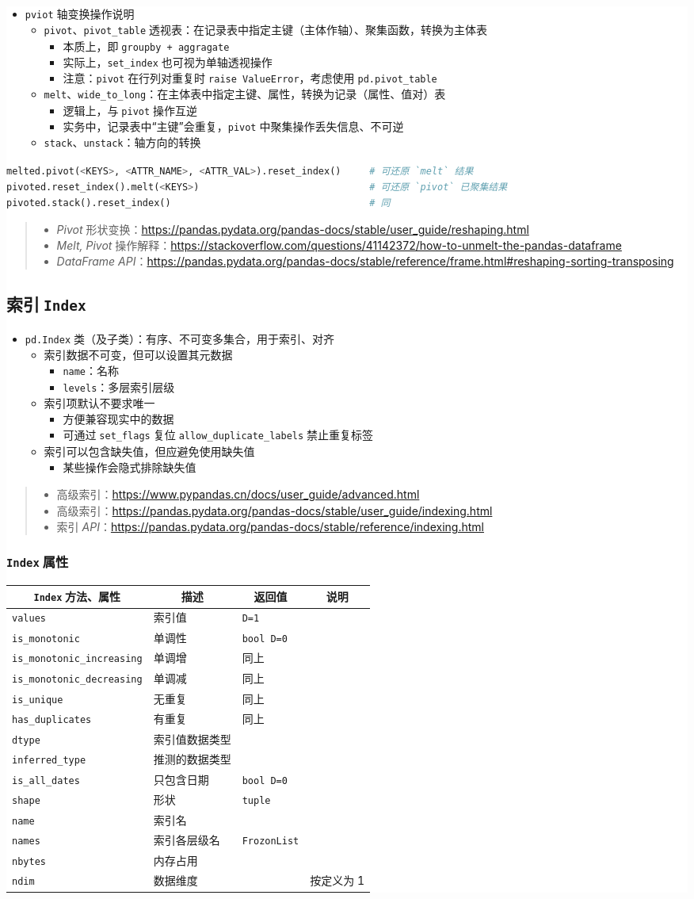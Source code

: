 -	`pviot` 轴变换操作说明
	-	`pivot`、`pivot_table` 透视表：在记录表中指定主键（主体作轴）、聚集函数，转换为主体表
		-	本质上，即 `groupby + aggragate`
		-	实际上，`set_index` 也可视为单轴透视操作
		-	注意：`pivot` 在行列对重复时 `raise ValueError`，考虑使用 `pd.pivot_table`
	-	`melt`、`wide_to_long`：在主体表中指定主键、属性，转换为记录（属性、值对）表
		-	逻辑上，与 `pivot` 操作互逆
		-	实务中，记录表中“主键”会重复，`pivot` 中聚集操作丢失信息、不可逆
	-	`stack`、`unstack`：轴方向的转换

```python
melted.pivot(<KEYS>, <ATTR_NAME>, <ATTR_VAL>).reset_index()		# 可还原 `melt` 结果
pivoted.reset_index().melt(<KEYS>)								# 可还原 `pivot` 已聚集结果
pivoted.stack().reset_index()									# 同
```

> - *Pivot* 形状变换：<https://pandas.pydata.org/pandas-docs/stable/user_guide/reshaping.html>
> - *Melt, Pivot* 操作解释：<https://stackoverflow.com/questions/41142372/how-to-unmelt-the-pandas-dataframe>
> - *DataFrame API*：<https://pandas.pydata.org/pandas-docs/stable/reference/frame.html#reshaping-sorting-transposing>

##	索引 `Index`

-	`pd.Index` 类（及子类）：有序、不可变多集合，用于索引、对齐
	-	索引数据不可变，但可以设置其元数据
		-	`name`：名称
		-	`levels`：多层索引层级
	-	索引项默认不要求唯一
		-	方便兼容现实中的数据
		-	可通过 `set_flags` 复位 `allow_duplicate_labels` 禁止重复标签
	-	索引可以包含缺失值，但应避免使用缺失值
		-	某些操作会隐式排除缺失值

> - 高级索引：<https://www.pypandas.cn/docs/user_guide/advanced.html>
> - 高级索引：<https://pandas.pydata.org/pandas-docs/stable/user_guide/indexing.html>
> - 索引 *API*：<https://pandas.pydata.org/pandas-docs/stable/reference/indexing.html>

###	`Index` 属性

|`Index` 方法、属性|描述|返回值|说明|
|-----|-----|-----|-----|
|`values`|索引值|`D=1`| |
|`is_monotonic`|单调性|`bool D=0`| |
|`is_monotonic_increasing`|单调增|同上| |
|`is_monotonic_decreasing`|单调减|同上| |
|`is_unique`|无重复|同上| |
|`has_duplicates`|有重复|同上| |
|`dtype`|索引值数据类型| | |
|`inferred_type`|推测的数据类型| | |
|`is_all_dates`|只包含日期|`bool D=0`| |
|`shape`|形状|`tuple`| |
|`name`|索引名| | |
|`names`|索引各层级名|`FrozonList`| |
|`nbytes`|内存占用| | |
|`ndim`|数据维度| |按定义为 1|